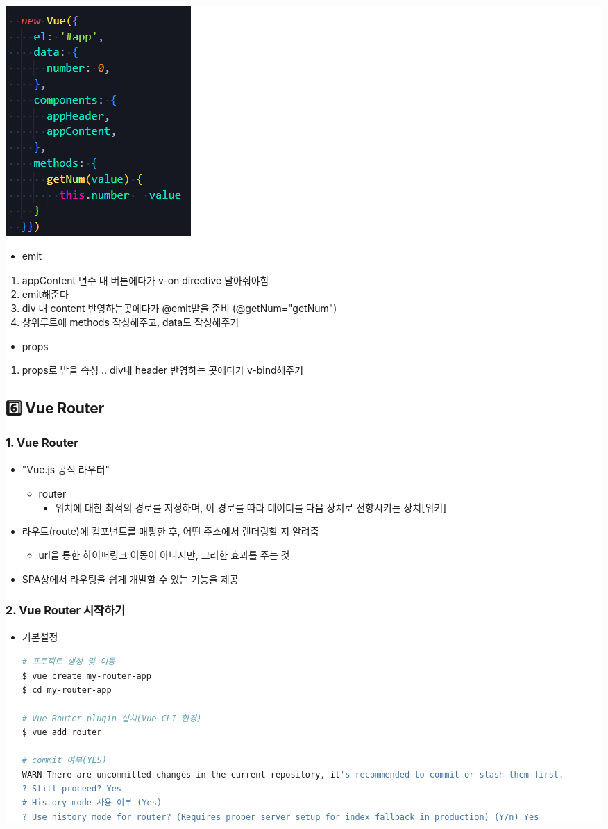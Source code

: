 ![image-20220510150717649](Vue_Basics2.assets/image-20220510150717649.png)

* emit

1. appContent 변수 내 버튼에다가 v-on directive 달아줘야함
2. emit해준다
3. div 내 content 반영하는곳에다가 @emit받을 준비 (@getNum="getNum")
4. 상위루트에 methods 작성해주고, data도 작성해주기

* props

1.  props로 받을 속성 .. div내 header 반영하는 곳에다가 v-bind해주기

   



## :six: Vue Router

### 1. Vue Router

* "Vue.js 공식 라우터"

  * router
    * 위치에 대한 최적의 경로를 지정하며, 이 경로를 따라 데이터를 다음 장치로 전향시키는 장치[위키]

* 라우트(route)에 컴포넌트를 매핑한 후, 어떤 주소에서 렌더링할 지 알려줌

  * url을 통한 하이퍼링크 이동이 아니지만, 그러한 효과를 주는 것

* SPA상에서 라우팅을 쉽게 개발할 수 있는 기능을 제공

  

### 2. Vue Router **시작하기**

* 기본설정

  ```bash
  # 프로젝트 생성 및 이동
  $ vue create my-router-app
  $ cd my-router-app
  
  # Vue Router plugin 설치(Vue CLI 환경)
  $ vue add router
  
  # commit 여부(YES)
  WARN There are uncommitted changes in the current repository, it's recommended to commit or stash them first.
  ? Still proceed? Yes
  # History mode 사용 여부 (Yes)
  ? Use history mode for router? (Requires proper server setup for index fallback in production) (Y/n) Yes
  ```